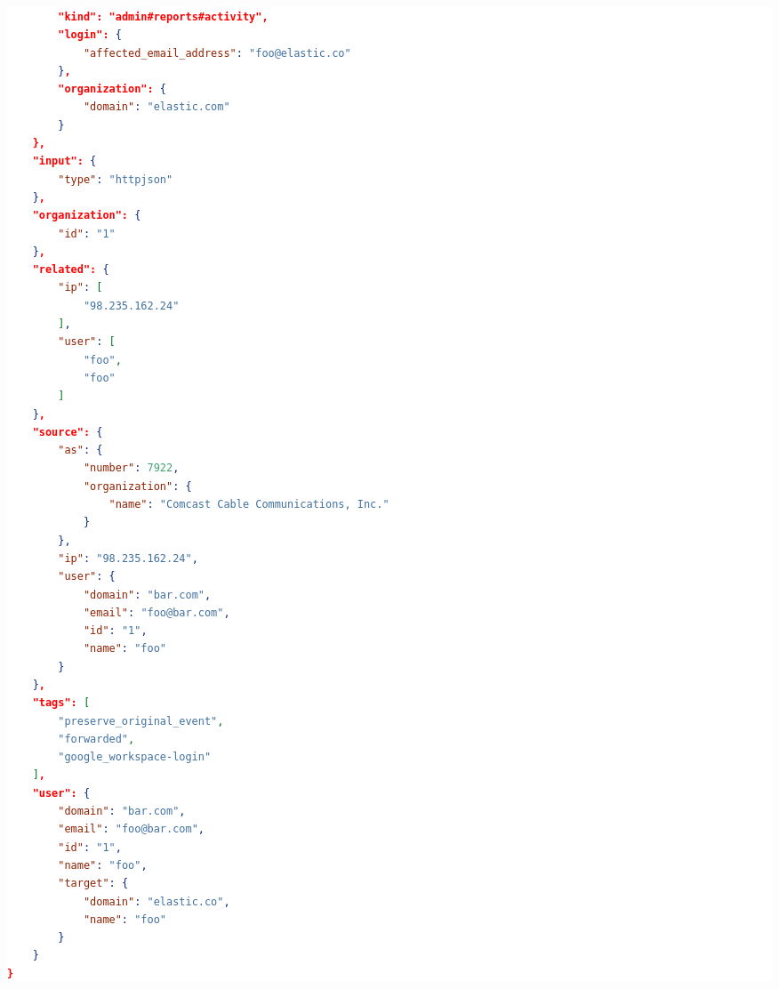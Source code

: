 ```json
        "kind": "admin#reports#activity",
        "login": {
            "affected_email_address": "foo@elastic.co"
        },
        "organization": {
            "domain": "elastic.com"
        }
    },
    "input": {
        "type": "httpjson"
    },
    "organization": {
        "id": "1"
    },
    "related": {
        "ip": [
            "98.235.162.24"
        ],
        "user": [
            "foo",
            "foo"
        ]
    },
    "source": {
        "as": {
            "number": 7922,
            "organization": {
                "name": "Comcast Cable Communications, Inc."
            }
        },
        "ip": "98.235.162.24",
        "user": {
            "domain": "bar.com",
            "email": "foo@bar.com",
            "id": "1",
            "name": "foo"
        }
    },
    "tags": [
        "preserve_original_event",
        "forwarded",
        "google_workspace-login"
    ],
    "user": {
        "domain": "bar.com",
        "email": "foo@bar.com",
        "id": "1",
        "name": "foo",
        "target": {
            "domain": "elastic.co",
            "name": "foo"
        }
    }
}
```
